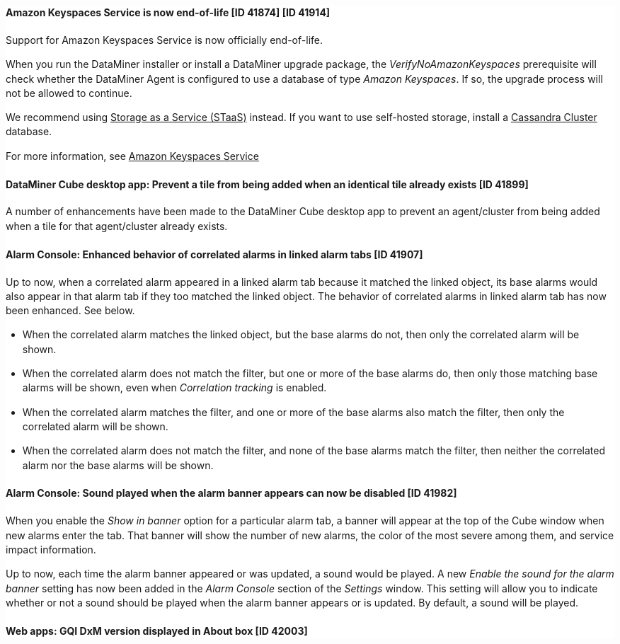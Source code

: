 #### Amazon Keyspaces Service is now end-of-life [ID 41874] [ID 41914]



Support for Amazon Keyspaces Service is now officially end-of-life.

When you run the DataMiner installer or install a DataMiner upgrade package, the *VerifyNoAmazonKeyspaces* prerequisite will check whether the DataMiner Agent is configured to use a database of type *Amazon Keyspaces*. If so, the upgrade process will not be allowed to continue.

We recommend using [Storage as a Service (STaaS)](xref:STaaS) instead. If you want to use self-hosted storage, install a [Cassandra Cluster](xref:Cassandra_database) database.

For more information, see [Amazon Keyspaces Service](xref:Amazon_Keyspaces_Service)

#### DataMiner Cube desktop app: Prevent a tile from being added when an identical tile already exists [ID 41899]



A number of enhancements have been made to the DataMiner Cube desktop app to prevent an agent/cluster from being added when a tile for that agent/cluster already exists.

#### Alarm Console: Enhanced behavior of correlated alarms in linked alarm tabs [ID 41907]



Up to now, when a correlated alarm appeared in a linked alarm tab because it matched the linked object, its base alarms would also appear in that alarm tab if they too matched the linked object. The behavior of correlated alarms in linked alarm tab has now been enhanced. See below.

- When the correlated alarm matches the linked object, but the base alarms do not, then only the correlated alarm will be shown.

- When the correlated alarm does not match the filter, but one or more of the base alarms do, then only those matching base alarms will be shown, even when *Correlation tracking* is enabled.

- When the correlated alarm matches the filter, and one or more of the base alarms also match the filter, then only the correlated alarm will be shown.

- When the correlated alarm does not match the filter, and none of the base alarms match the filter, then neither the correlated alarm nor the base alarms will be shown.

#### Alarm Console: Sound played when the alarm banner appears can now be disabled [ID 41982]



When you enable the *Show in banner* option for a particular alarm tab, a banner will appear at the top of the Cube window when new alarms enter the tab. That banner will show the number of new alarms, the color of the most severe among them, and service impact information.

Up to now, each time the alarm banner appeared or was updated, a sound would be played. A new *Enable the sound for the alarm banner* setting has now been added in the *Alarm Console* section of the *Settings* window. This setting will allow you to indicate whether or not a sound should be played when the alarm banner appears or is updated. By default, a sound will be played.

#### Web apps: GQI DxM version displayed in About box [ID 42003]

